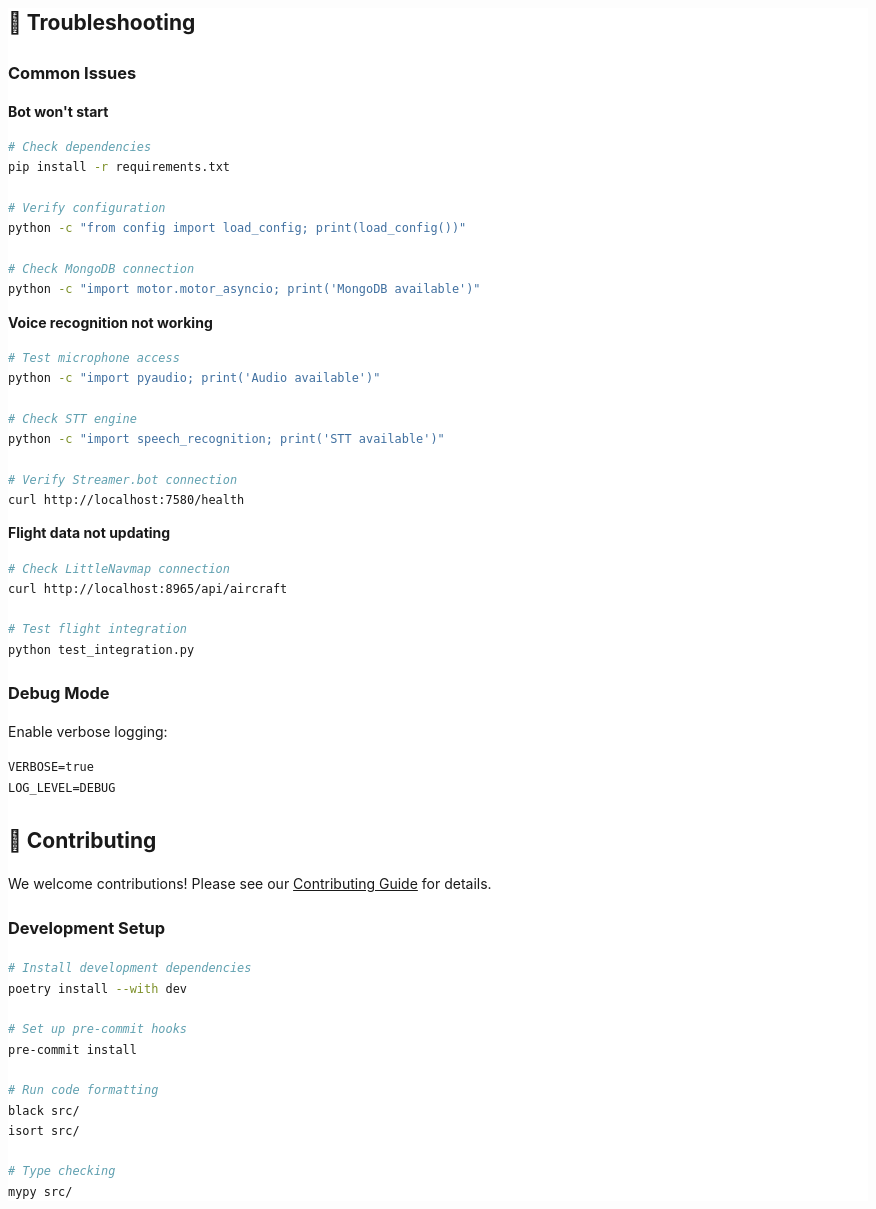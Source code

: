 ## 🚨 Troubleshooting

### Common Issues

**Bot won't start**
```bash
# Check dependencies
pip install -r requirements.txt

# Verify configuration
python -c "from config import load_config; print(load_config())"

# Check MongoDB connection
python -c "import motor.motor_asyncio; print('MongoDB available')"
```

**Voice recognition not working**
```bash
# Test microphone access
python -c "import pyaudio; print('Audio available')"

# Check STT engine
python -c "import speech_recognition; print('STT available')"

# Verify Streamer.bot connection
curl http://localhost:7580/health
```

**Flight data not updating**
```bash
# Check LittleNavmap connection
curl http://localhost:8965/api/aircraft

# Test flight integration
python test_integration.py
```

### Debug Mode

Enable verbose logging:

```env
VERBOSE=true
LOG_LEVEL=DEBUG
```

## 🤝 Contributing

We welcome contributions! Please see our [Contributing Guide](CONTRIBUTING.md) for details.

### Development Setup

```bash
# Install development dependencies
poetry install --with dev

# Set up pre-commit hooks
pre-commit install

# Run code formatting
black src/
isort src/

# Type checking
mypy src/
```
